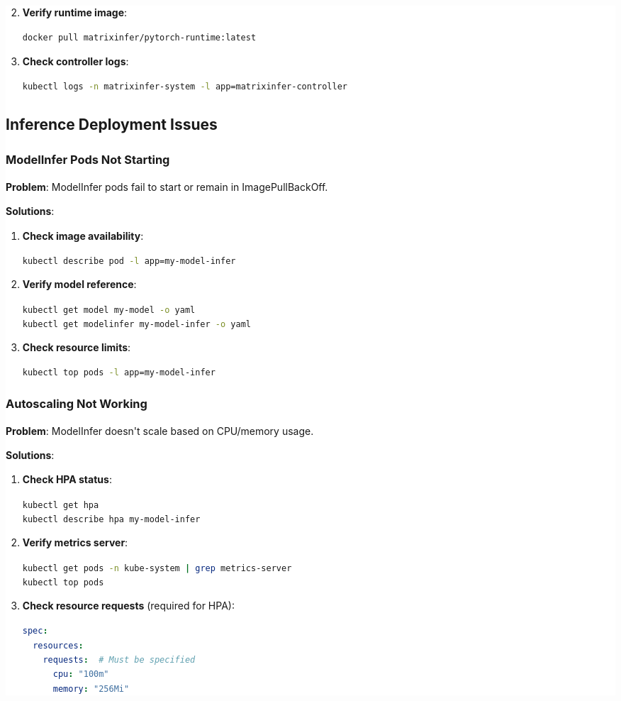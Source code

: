 2. **Verify runtime image**:
   ```bash
   docker pull matrixinfer/pytorch-runtime:latest
   ```

3. **Check controller logs**:
   ```bash
   kubectl logs -n matrixinfer-system -l app=matrixinfer-controller
   ```

## Inference Deployment Issues

### ModelInfer Pods Not Starting

**Problem**: ModelInfer pods fail to start or remain in ImagePullBackOff.

**Solutions**:
1. **Check image availability**:
   ```bash
   kubectl describe pod -l app=my-model-infer
   ```

2. **Verify model reference**:
   ```bash
   kubectl get model my-model -o yaml
   kubectl get modelinfer my-model-infer -o yaml
   ```

3. **Check resource limits**:
   ```bash
   kubectl top pods -l app=my-model-infer
   ```

### Autoscaling Not Working

**Problem**: ModelInfer doesn't scale based on CPU/memory usage.

**Solutions**:
1. **Check HPA status**:
   ```bash
   kubectl get hpa
   kubectl describe hpa my-model-infer
   ```

2. **Verify metrics server**:
   ```bash
   kubectl get pods -n kube-system | grep metrics-server
   kubectl top pods
   ```

3. **Check resource requests** (required for HPA):
   ```yaml
   spec:
     resources:
       requests:  # Must be specified
         cpu: "100m"
         memory: "256Mi"
   ```
